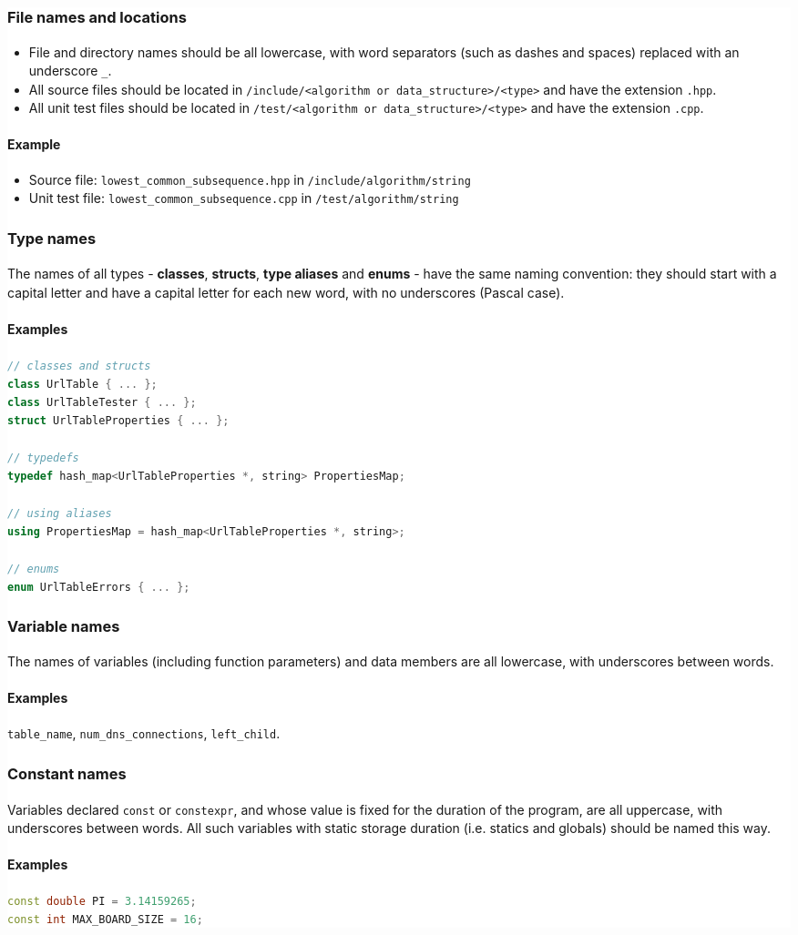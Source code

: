 ### File names and locations
- File and directory names should be all lowercase, with word separators (such as dashes and spaces) replaced with an underscore `_`.
- All source files should be located in `/include/<algorithm or data_structure>/<type>` and have the extension `.hpp`.
- All unit test files should be located in `/test/<algorithm or data_structure>/<type>` and have the extension `.cpp`.

#### Example
- Source file: `lowest_common_subsequence.hpp` in `/include/algorithm/string`
- Unit test file: `lowest_common_subsequence.cpp` in `/test/algorithm/string`

### Type names
The names of all types - **classes**, **structs**, **type aliases** and **enums** - have the same naming convention: they should start with a capital letter and have a capital letter for each new word, with no underscores (Pascal case).

#### Examples
```C++
// classes and structs
class UrlTable { ... };
class UrlTableTester { ... };
struct UrlTableProperties { ... };

// typedefs
typedef hash_map<UrlTableProperties *, string> PropertiesMap;

// using aliases
using PropertiesMap = hash_map<UrlTableProperties *, string>;

// enums
enum UrlTableErrors { ... };
```

### Variable names
The names of variables (including function parameters) and data members are all lowercase, with underscores between words.

#### Examples
`table_name`, `num_dns_connections`, `left_child`.

### Constant names
Variables declared `const` or `constexpr`, and whose value is fixed for the duration of the program, are all uppercase, with underscores between words. All such variables with static storage duration (i.e. statics and globals) should be named this way.

#### Examples
```C++
const double PI = 3.14159265;
const int MAX_BOARD_SIZE = 16;
```
